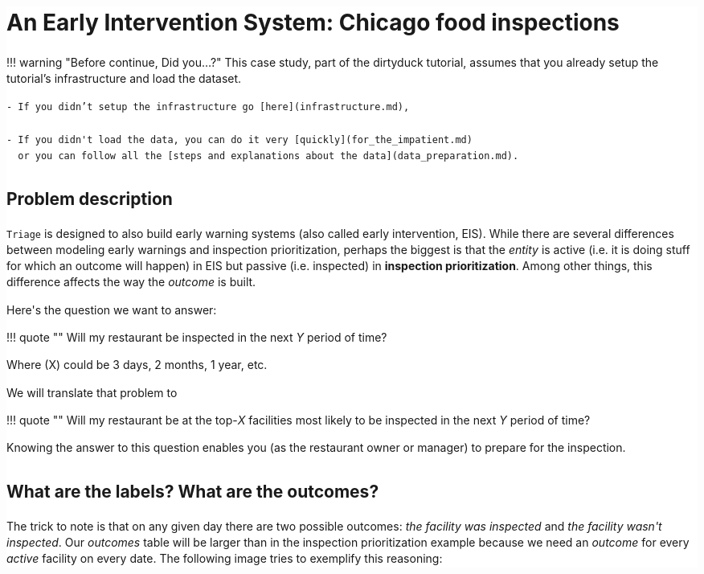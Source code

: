 # An Early Intervention System: Chicago food inspections

!!! warning "Before continue, Did you…?"
    This case study, part of the dirtyduck tutorial,  assumes that you already setup the
    tutorial’s infrastructure and load the dataset.

    - If you didn’t setup the infrastructure go [here](infrastructure.md),

    - If you didn't load the data, you can do it very [quickly](for_the_impatient.md)
      or you can follow all the [steps and explanations about the data](data_preparation.md).


## Problem description

`Triage` is designed to also build early warning systems (also called
early intervention, EIS). While there are several differences between
modeling early warnings and inspection prioritization, perhaps the
biggest is that the *entity* is active (i.e. it is doing stuff for
which an outcome will happen) in EIS but passive (i.e. inspected) in
**inspection prioritization**. Among other things, this difference
affects the way the *outcome* is built.

Here's the question we want to answer:

!!! quote ""
    Will my restaurant be inspected in the next $Y$ period of time?

Where \(X\) could be 3 days, 2 months, 1 year, etc.

We will translate that problem to

!!! quote ""
    Will my restaurant be at the top-$X$ facilities most likely to be
    inspected in the next $Y$ period of time?


Knowing the answer to this question enables you (as the restaurant
owner or manager) to prepare for the inspection.



## What are the labels? What are the outcomes?

The trick to note is that on any given day there are two possible
outcomes: *the facility was inspected* and *the facility wasn't
inspected*. Our *outcomes* table will be larger than in the inspection
prioritization example because we need an *outcome* for every *active*
facility on every date. The following image tries to exemplify this
reasoning:
